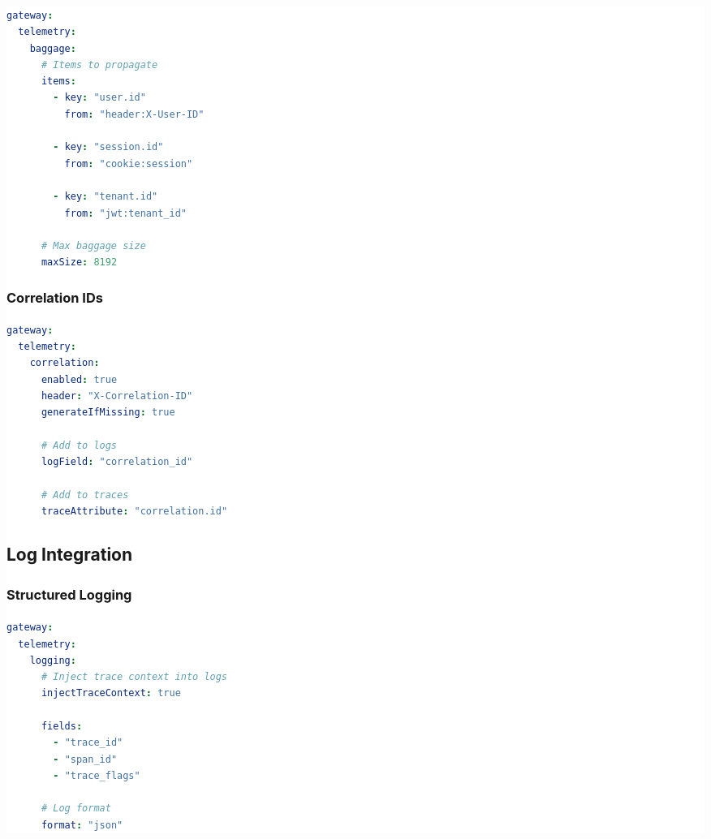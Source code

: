 ```yaml
gateway:
  telemetry:
    baggage:
      # Items to propagate
      items:
        - key: "user.id"
          from: "header:X-User-ID"
        
        - key: "session.id"
          from: "cookie:session"
        
        - key: "tenant.id"
          from: "jwt:tenant_id"
      
      # Max baggage size
      maxSize: 8192
```

### Correlation IDs

```yaml
gateway:
  telemetry:
    correlation:
      enabled: true
      header: "X-Correlation-ID"
      generateIfMissing: true
      
      # Add to logs
      logField: "correlation_id"
      
      # Add to traces
      traceAttribute: "correlation.id"
```

## Log Integration

### Structured Logging

```yaml
gateway:
  telemetry:
    logging:
      # Inject trace context into logs
      injectTraceContext: true
      
      fields:
        - "trace_id"
        - "span_id"
        - "trace_flags"
      
      # Log format
      format: "json"
```
